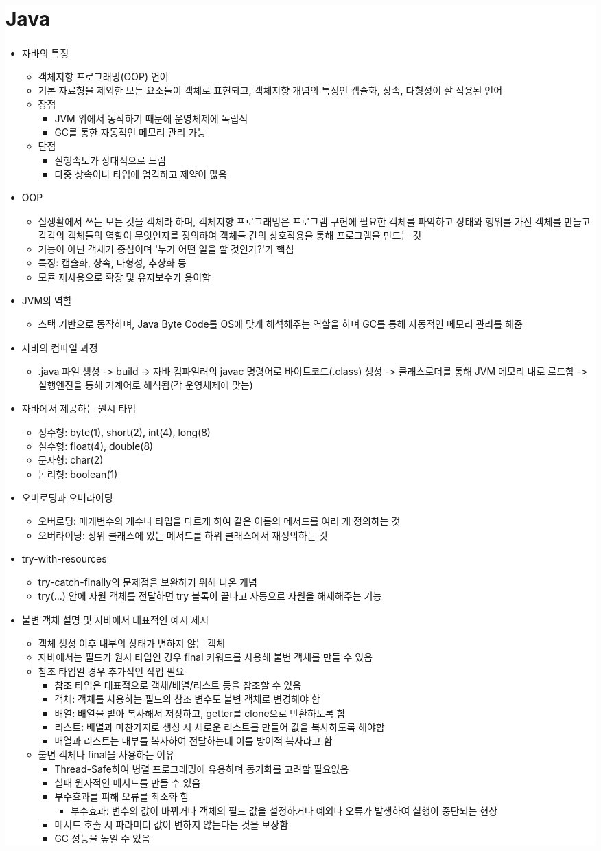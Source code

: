 # Java
  - 자바의 특징
    - 객체지향 프로그래밍(OOP) 언어
    - 기본 자료형을 제외한 모든 요소들이 객체로 표현되고, 객체지향 개념의 특징인 캡슐화, 상속, 다형성이 잘 적용된 언어
    - 장점
      - JVM 위에서 동작하기 때문에 운영체제에 독립적
      - GC를 통한 자동적인 메모리 관리 가능
    - 단점
      - 실행속도가 상대적으로 느림
      - 다중 상속이나 타입에 엄격하고 제약이 많음

  - OOP
    - 실생활에서 쓰는 모든 것을 객체라 하며, 객체지향 프로그래밍은 프로그램 구현에 필요한 객체를 파악하고 상태와 행위를 가진 객체를 만들고 각각의 객체들의 역할이 무엇인지를 정의하여
    객체들 간의 상호작용을 통해 프로그램을 만드는 것
    - 기능이 아닌 객체가 중심이며 '누가 어떤 일을 할 것인가?'가 핵심
    - 특징: 캡슐화, 상속, 다형성, 추상화 등
    - 모듈 재사용으로 확장 및 유지보수가 용이함
        
  - JVM의 역할
    - 스택 기반으로 동작하며, Java Byte Code를 OS에 맞게 해석해주는 역할을 하며 GC를 통해 자동적인 메모리 관리를 해줌
      
  - 자바의 컴파일 과정
    - .java 파일 생성 -> build -> 자바 컴파일러의 javac 명령어로 바이트코드(.class) 생성 -> 클래스로더를 통해 JVM 메모리 내로 로드함 -> 실행엔진을 통해 기계어로 해석됨(각 운영체제에 맞는)

  - 자바에서 제공하는 원시 타입
    - 정수형: byte(1), short(2), int(4), long(8)
    - 실수형: float(4), double(8)
    - 문자형: char(2)
    - 논리형: boolean(1)

  - 오버로딩과 오버라이딩
    - 오버로딩: 매개변수의 개수나 타입을 다르게 하여 같은 이름의 메서드를 여러 개 정의하는 것
    - 오버라이딩: 상위 클래스에 있는 메서드를 하위 클래스에서 재정의하는 것

  - try-with-resources
    - try-catch-finally의 문제점을 보완하기 위해 나온 개념
    - try(...) 안에 자원 객체를 전달하면 try 블록이 끝나고 자동으로 자원을 해제해주는 기능

  - 불변 객체 설명 및 자바에서 대표적인 예시 제시
    - 객체 생성 이후 내부의 상태가 변하지 않는 객체
    - 자바에서는 필드가 원시 타입인 경우 final 키워드를 사용해 불변 객체를 만들 수 있음
    - 참조 타입일 경우 추가적인 작업 필요
      - 참조 타입은 대표적으로 객체/배열/리스트 등을 참조할 수 있음
      - 객체: 객체를 사용하는 필드의 참조 변수도 불변 객체로 변경해야 함
      - 배열: 배열을 받아 복사해서 저장하고, getter를 clone으로 반환하도록 함
      - 리스트: 배열과 마찬가지로 생성 시 새로운 리스트를 만들어 값을 복사하도록 해야함
      - 배열과 리스트는 내부를 복사하여 전달하는데 이를 방어적 복사라고 함
    - 불변 객체나 final을 사용하는 이유
      - Thread-Safe하여 병렬 프로그래밍에 유용하며 동기화를 고려할 필요없음
      - 실패 원자적인 메서드를 만들 수 있음
      - 부수효과를 피해 오류를 최소화 함
        - 부수효과: 변수의 값이 바뀌거나 객체의 필드 값을 설정하거나 예외나 오류가 발생하여 실행이 중단되는 현상
      - 메서드 호출 시 파라미터 값이 변하지 않는다는 것을 보장함
      - GC 성능을 높일 수 있음
